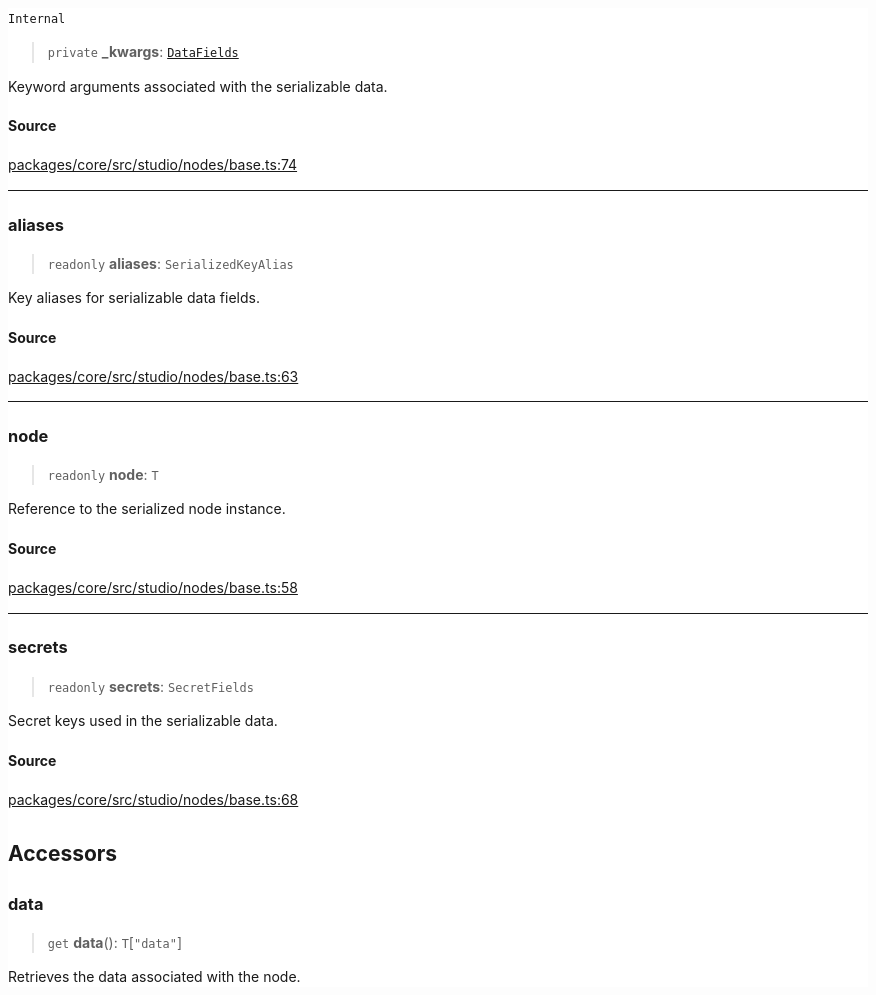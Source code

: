 `Internal`

> `private` **\_kwargs**: [`DataFields`](../../../data/type-aliases/DataFields.md)

Keyword arguments associated with the serializable data.

#### Source

[packages/core/src/studio/nodes/base.ts:74](https://github.com/VictorS67/encre/blob/42c3bddca4be2d23ad959c1c99381eefbf43789c/packages/core/src/studio/nodes/base.ts#L74)

***

### aliases

> `readonly` **aliases**: `SerializedKeyAlias`

Key aliases for serializable data fields.

#### Source

[packages/core/src/studio/nodes/base.ts:63](https://github.com/VictorS67/encre/blob/42c3bddca4be2d23ad959c1c99381eefbf43789c/packages/core/src/studio/nodes/base.ts#L63)

***

### node

> `readonly` **node**: `T`

Reference to the serialized node instance.

#### Source

[packages/core/src/studio/nodes/base.ts:58](https://github.com/VictorS67/encre/blob/42c3bddca4be2d23ad959c1c99381eefbf43789c/packages/core/src/studio/nodes/base.ts#L58)

***

### secrets

> `readonly` **secrets**: `SecretFields`

Secret keys used in the serializable data.

#### Source

[packages/core/src/studio/nodes/base.ts:68](https://github.com/VictorS67/encre/blob/42c3bddca4be2d23ad959c1c99381eefbf43789c/packages/core/src/studio/nodes/base.ts#L68)

## Accessors

### data

> `get` **data**(): `T`\[`"data"`\]

Retrieves the data associated with the node.
